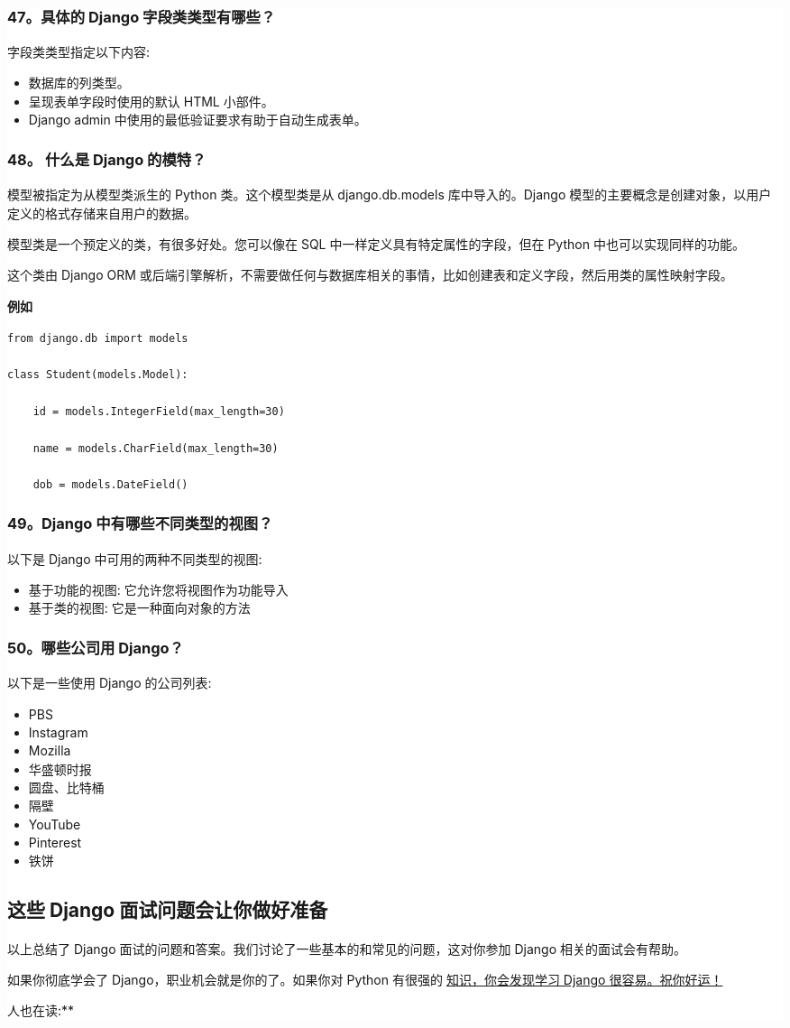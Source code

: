 ### 47。具体的 Django 字段类类型有哪些？

字段类类型指定以下内容:

*   数据库的列类型。
*   呈现表单字段时使用的默认 HTML 小部件。
*   Django admin 中使用的最低验证要求有助于自动生成表单。

### 48。 什么是 Django 的模特？

模型被指定为从模型类派生的 Python 类。这个模型类是从 django.db.models 库中导入的。Django 模型的主要概念是创建对象，以用户定义的格式存储来自用户的数据。

模型类是一个预定义的类，有很多好处。您可以像在 SQL 中一样定义具有特定属性的字段，但在 Python 中也可以实现同样的功能。

这个类由 Django ORM 或后端引擎解析，不需要做任何与数据库相关的事情，比如创建表和定义字段，然后用类的属性映射字段。

**例如**

```
from django.db import models

class Student(models.Model):

    id = models.IntegerField(max_length=30)

    name = models.CharField(max_length=30)

    dob = models.DateField()
```

### 49。Django 中有哪些不同类型的视图？

以下是 Django 中可用的两种不同类型的视图:

*   基于功能的视图: 它允许您将视图作为功能导入
*   基于类的视图: 它是一种面向对象的方法

### 50。哪些公司用 Django？

以下是一些使用 Django 的公司列表:

*   PBS
*   Instagram
*   Mozilla
*   华盛顿时报
*   圆盘、比特桶
*   隔壁
*   YouTube
*   Pinterest
*   铁饼

## 这些 Django 面试问题会让你做好准备

以上总结了 Django 面试的问题和答案。我们讨论了一些基本的和常见的问题，这对你参加 Django 相关的面试会有帮助。

如果你彻底学会了 Django，职业机会就是你的了。如果你对 Python 有很强的 [知识，你会发现学习 Django 很容易。祝你好运！](https://hackr.io/blog/best-python-courses)

人也在读:**